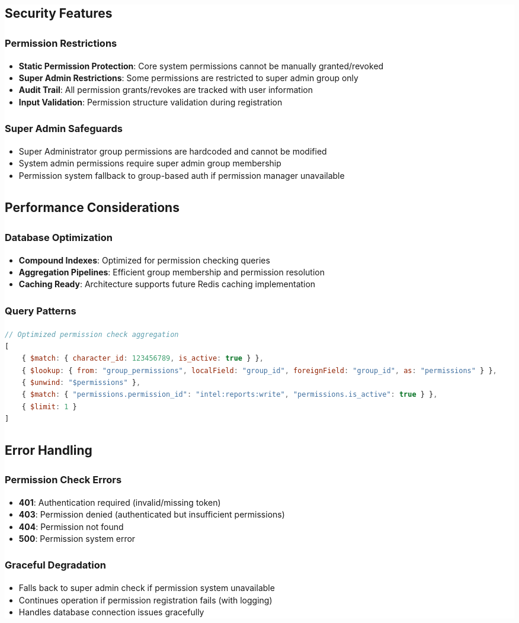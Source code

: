 ## Security Features

### Permission Restrictions

- **Static Permission Protection**: Core system permissions cannot be manually granted/revoked
- **Super Admin Restrictions**: Some permissions are restricted to super admin group only
- **Audit Trail**: All permission grants/revokes are tracked with user information
- **Input Validation**: Permission structure validation during registration

### Super Admin Safeguards

- Super Administrator group permissions are hardcoded and cannot be modified
- System admin permissions require super admin group membership
- Permission system fallback to group-based auth if permission manager unavailable

## Performance Considerations

### Database Optimization

- **Compound Indexes**: Optimized for permission checking queries
- **Aggregation Pipelines**: Efficient group membership and permission resolution
- **Caching Ready**: Architecture supports future Redis caching implementation

### Query Patterns

```javascript
// Optimized permission check aggregation
[
    { $match: { character_id: 123456789, is_active: true } },
    { $lookup: { from: "group_permissions", localField: "group_id", foreignField: "group_id", as: "permissions" } },
    { $unwind: "$permissions" },
    { $match: { "permissions.permission_id": "intel:reports:write", "permissions.is_active": true } },
    { $limit: 1 }
]
```

## Error Handling

### Permission Check Errors

- **401**: Authentication required (invalid/missing token)
- **403**: Permission denied (authenticated but insufficient permissions)
- **404**: Permission not found
- **500**: Permission system error

### Graceful Degradation

- Falls back to super admin check if permission system unavailable
- Continues operation if permission registration fails (with logging)
- Handles database connection issues gracefully

